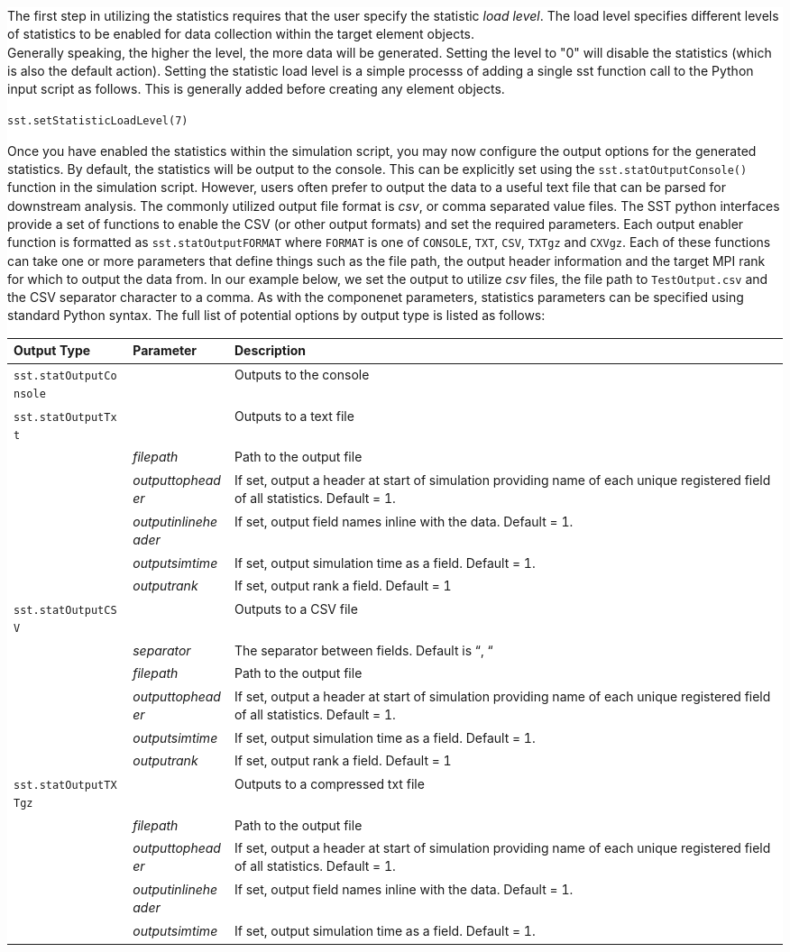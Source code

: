 The first step in utilizing the statistics requires that the user specify 
the statistic *load level*.  The load level specifies different levels of 
statistics to be enabled for data collection within the target element objects.  
Generally speaking, the higher the level, the more data will be generated.  Setting 
the level to "0" will disable the statistics (which is also the default action).  Setting 
the statistic load level is a simple processs of adding a single sst function call 
to the Python input script as follows.  This is generally added before creating 
any element objects.

```
sst.setStatisticLoadLevel(7)
```

Once you have enabled the statistics within the simulation script, you may 
now configure the output options for the generated statistics.  By default, 
the statistics will be output to the console.  This can be explicitly 
set using the `sst.statOutputConsole()` function in the simulation script. However, 
users often prefer to output the data to a useful text file that can be parsed 
for downstream analysis.  The commonly utilized output file format is *csv*, or 
comma separated value files.  The SST python interfaces provide a set of functions
to enable the CSV (or other output formats) and set the required parameters.  Each 
output enabler function is formatted as `sst.statOutputFORMAT` where `FORMAT` 
is one of `CONSOLE`, `TXT`, `CSV`, `TXTgz` and `CXVgz`.  Each of these functions 
can take one or more parameters that define things such as the file path, 
the output header information and the target MPI rank for which to output 
the data from.  In our example below, we set the output to utilize *csv* 
files, the file path to `TestOutput.csv` and the CSV separator character to 
a comma.  As with the componenet parameters, statistics parameters can be 
specified using standard Python syntax.  The full list of potential options 
by output type is listed as follows:

|  **Output Type**  | **Parameter** | **Description** |
|:-|:-|:-|
| `sst.statOutputConsole` | | Outputs to the console |
| `sst.statOutputTxt`     | | Outputs to a text file |
|                         | *filepath* | Path to the output file |
|                         | *outputtopheader* | If set, output a header at start of simulation providing name of each unique registered field of all statistics. Default = 1. |
|                         | *outputinlineheader* | If set, output field names inline with the data. Default = 1. |
|                         | *outputsimtime* | If set, output simulation time as a field. Default = 1. |
|                         | *outputrank* | If set, output rank a field. Default = 1 |
| `sst.statOutputCSV`     | | Outputs to a CSV file |
|                         | *separator* | The separator between fields. Default is “, “ |
|                         | *filepath* | Path to the output file |
|                         | *outputtopheader* | If set, output a header at start of simulation providing name of each unique registered field of all statistics. Default = 1. |
|                         | *outputsimtime* | If set, output simulation time as a field. Default = 1. |
|                         | *outputrank* | If set, output rank a field. Default = 1 |
| `sst.statOutputTXTgz`   | | Outputs to a compressed txt file |
|                         | *filepath* | Path to the output file |
|                         | *outputtopheader* | If set, output a header at start of simulation providing name of each unique registered field of all statistics. Default = 1. |
|                         | *outputinlineheader* | If set, output field names inline with the data. Default = 1. |
|                         | *outputsimtime* | If set, output simulation time as a field. Default = 1. |